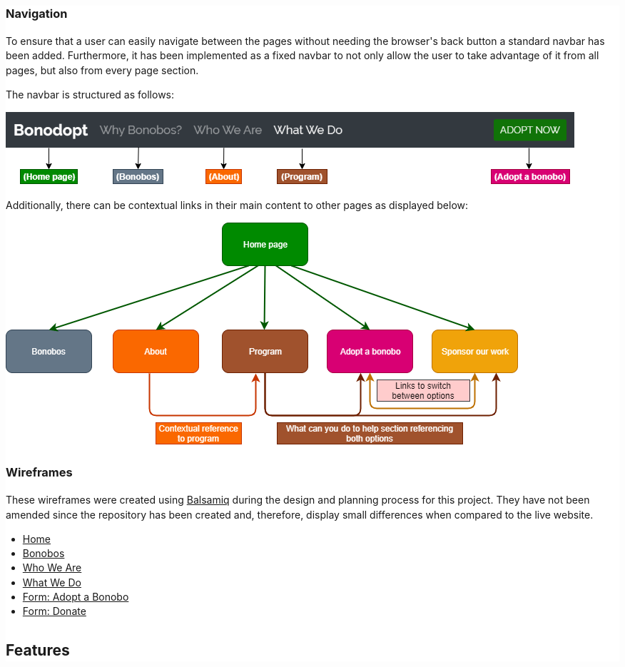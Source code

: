 
### Navigation

To ensure that a user can easily navigate between the pages without needing the browser's back button a standard navbar has been added. Furthermore, it has been implemented as a fixed navbar to not only allow the user to take advantage of it from all pages, but also from every page section. 

The navbar is structured as follows: 

![Navbar with content](assets/images/readme/navbar-compr.png)

Additionally, there can be contextual links in their main content to other pages as displayed below:

![Diagram: Linking between pages](assets/images/readme/cross-page-linking-compr.png)


### Wireframes

These wireframes were created using [Balsamiq](https://balsamiq.com/?gclid=CjwKCAjwh472BRAGEiwAvHVfGsly1Nt9bDZCFUTGCc9I8OfaLtSIcxLhm_WX8911ERsm__luBJslTBoCqgQQAvD_BwE) during the design and planning process for this project. They have not been amended since the repository has been created and, therefore, display small differences when compared to the live website.

* [Home](assets/wireframes/home.pdf)
* [Bonobos](assets/wireframes/about.pdf)
* [Who We Are](assets/wireframes/about.pdf)
* [What We Do](assets/wireframes/program.pdf)
* [Form: Adopt a Bonobo](assets/wireframes/adopt.pdf)
* [Form: Donate](assets/wireframes/donate.pdf)


## Features
